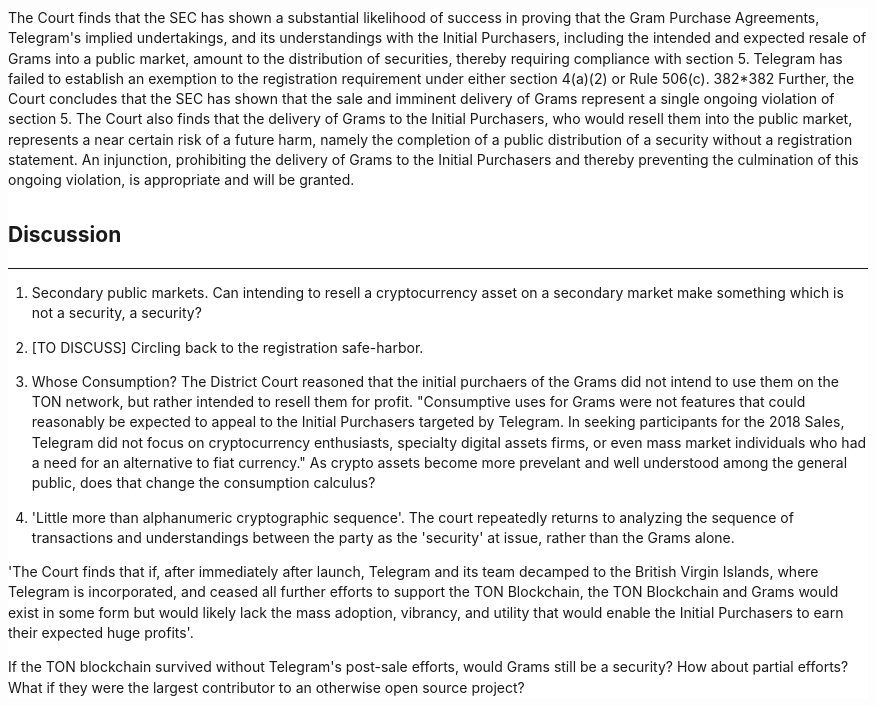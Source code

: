 The Court finds that the SEC has shown a substantial likelihood of success in proving that the Gram Purchase Agreements, Telegram's implied undertakings, and its understandings with the Initial Purchasers, including the intended and expected resale of Grams into a public market, amount to the distribution of securities, thereby requiring compliance with section 5. Telegram has failed to establish an exemption to the registration requirement under either section 4(a)(2) or Rule 506(c). 382*382 Further, the Court concludes that the SEC has shown that the sale and imminent delivery of Grams represent a single ongoing violation of section 5. The Court also finds that the delivery of Grams to the Initial Purchasers, who would resell them into the public market, represents a near certain risk of a future harm, namely the completion of a public distribution of a security without a registration statement. An injunction, prohibiting the delivery of Grams to the Initial Purchasers and thereby preventing the culmination of this ongoing violation, is appropriate and will be granted.

## Discussion
---

1. Secondary public markets. Can intending to resell a cryptocurrency asset on a secondary market make something which is not a security, a security?

2. [TO DISCUSS] Circling back to the registration safe-harbor.

3. Whose Consumption? The District Court reasoned that the initial purchaers of the Grams did not intend to use them on the TON network, but rather intended to resell them for profit. "Consumptive uses for Grams were not features that could reasonably be expected to appeal to the Initial Purchasers targeted by Telegram. In seeking participants for the 2018 Sales, Telegram did not focus on cryptocurrency enthusiasts, specialty digital assets firms, or even mass market individuals who had a need for an alternative to fiat currency." As crypto assets become more prevelant and well understood among the general public, does that change the consumption calculus?

5. 'Little more than alphanumeric cryptographic sequence'. The court repeatedly returns to analyzing the sequence of transactions and understandings between the party as the 'security' at issue, rather than the Grams alone. 

'The Court finds that if, after immediately after launch, Telegram and its team decamped to the British Virgin Islands, where Telegram is incorporated, and ceased all further efforts to support the TON Blockchain, the TON Blockchain and Grams would exist in some form but would likely lack the mass adoption, vibrancy, and utility that would enable the Initial Purchasers to earn their expected huge profits'.

If the TON blockchain survived without Telegram's post-sale efforts, would Grams still be a security? How about partial efforts? What if they were the largest contributor to an otherwise open source project?


[^InlineNoteTelegramInjunction]: _Securities and Exchange Commission v. Telegram Group Inc., 448 F.Supp.3d 352 (2020), _available at_